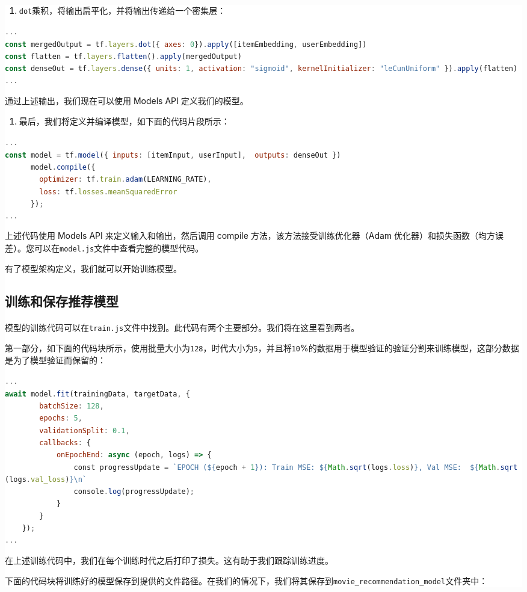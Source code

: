 1.  `dot`乘积，将输出扁平化，并将输出传递给一个密集层：

```js
...
const mergedOutput = tf.layers.dot({ axes: 0}).apply([itemEmbedding, userEmbedding])
const flatten = tf.layers.flatten().apply(mergedOutput)
const denseOut = tf.layers.dense({ units: 1, activation: "sigmoid", kernelInitializer: "leCunUniform" }).apply(flatten)
...
```

通过上述输出，我们现在可以使用 Models API 定义我们的模型。

1.  最后，我们将定义并编译模型，如下面的代码片段所示：

```js
...
const model = tf.model({ inputs: [itemInput, userInput],  outputs: denseOut })
      model.compile({
        optimizer: tf.train.adam(LEARNING_RATE),
        loss: tf.losses.meanSquaredError
      });
...
```

上述代码使用 Models API 来定义输入和输出，然后调用 compile 方法，该方法接受训练优化器（Adam 优化器）和损失函数（均方误差）。您可以在`model.js`文件中查看完整的模型代码。

有了模型架构定义，我们就可以开始训练模型。

## 训练和保存推荐模型

模型的训练代码可以在`train.js`文件中找到。此代码有两个主要部分。我们将在这里看到两者。

第一部分，如下面的代码块所示，使用批量大小为`128`，时代大小为`5`，并且将`10`%的数据用于模型验证的验证分割来训练模型，这部分数据是为了模型验证而保留的：

```js
...
await model.fit(trainingData, targetData, {
        batchSize: 128,
        epochs: 5,
        validationSplit: 0.1,
        callbacks: {
            onEpochEnd: async (epoch, logs) => {
                const progressUpdate = `EPOCH (${epoch + 1}): Train MSE: ${Math.sqrt(logs.loss)}, Val MSE:  ${Math.sqrt(logs.val_loss)}\n`
                console.log(progressUpdate);
            }
        }
    });
...
```

在上述训练代码中，我们在每个训练时代之后打印了损失。这有助于我们跟踪训练进度。

下面的代码块将训练好的模型保存到提供的文件路径。在我们的情况下，我们将其保存到`movie_recommendation_model`文件夹中：
